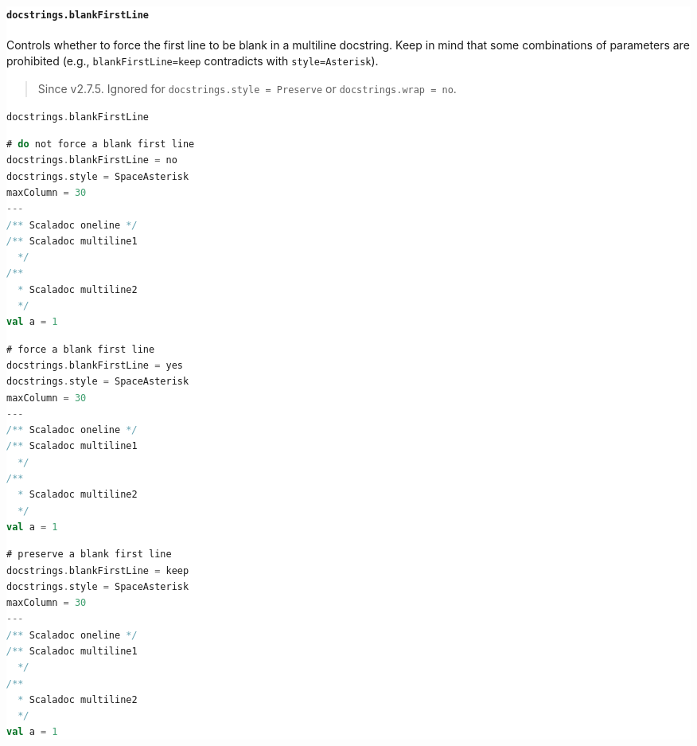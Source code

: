 #### `docstrings.blankFirstLine`

Controls whether to force the first line to be blank in a multiline docstring.
Keep in mind that some combinations of parameters are prohibited (e.g.,
`blankFirstLine=keep` contradicts with `style=Asterisk`).

> Since v2.7.5. Ignored for `docstrings.style = Preserve` or
> `docstrings.wrap = no`.

```scala mdoc:defaults
docstrings.blankFirstLine
```

```scala mdoc:scalafmt
# do not force a blank first line
docstrings.blankFirstLine = no
docstrings.style = SpaceAsterisk
maxColumn = 30
---
/** Scaladoc oneline */
/** Scaladoc multiline1
  */
/**
  * Scaladoc multiline2
  */
val a = 1
```

```scala mdoc:scalafmt
# force a blank first line
docstrings.blankFirstLine = yes
docstrings.style = SpaceAsterisk
maxColumn = 30
---
/** Scaladoc oneline */
/** Scaladoc multiline1
  */
/**
  * Scaladoc multiline2
  */
val a = 1
```

```scala mdoc:scalafmt
# preserve a blank first line
docstrings.blankFirstLine = keep
docstrings.style = SpaceAsterisk
maxColumn = 30
---
/** Scaladoc oneline */
/** Scaladoc multiline1
  */
/**
  * Scaladoc multiline2
  */
val a = 1
```
